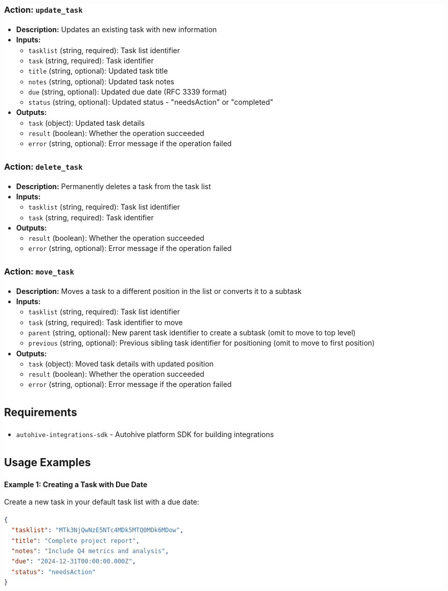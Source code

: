 ### Action: `update_task`

- **Description:** Updates an existing task with new information
- **Inputs:**
  - `tasklist` (string, required): Task list identifier
  - `task` (string, required): Task identifier
  - `title` (string, optional): Updated task title
  - `notes` (string, optional): Updated task notes
  - `due` (string, optional): Updated due date (RFC 3339 format)
  - `status` (string, optional): Updated status - "needsAction" or "completed"
- **Outputs:**
  - `task` (object): Updated task details
  - `result` (boolean): Whether the operation succeeded
  - `error` (string, optional): Error message if the operation failed

### Action: `delete_task`

- **Description:** Permanently deletes a task from the task list
- **Inputs:**
  - `tasklist` (string, required): Task list identifier
  - `task` (string, required): Task identifier
- **Outputs:**
  - `result` (boolean): Whether the operation succeeded
  - `error` (string, optional): Error message if the operation failed

### Action: `move_task`

- **Description:** Moves a task to a different position in the list or converts it to a subtask
- **Inputs:**
  - `tasklist` (string, required): Task list identifier
  - `task` (string, required): Task identifier to move
  - `parent` (string, optional): New parent task identifier to create a subtask (omit to move to top level)
  - `previous` (string, optional): Previous sibling task identifier for positioning (omit to move to first position)
- **Outputs:**
  - `task` (object): Moved task details with updated position
  - `result` (boolean): Whether the operation succeeded
  - `error` (string, optional): Error message if the operation failed

## Requirements

- `autohive-integrations-sdk` - Autohive platform SDK for building integrations

## Usage Examples

**Example 1: Creating a Task with Due Date**

Create a new task in your default task list with a due date:

```json
{
  "tasklist": "MTk3NjQwNzE5NTc4MDk5MTQ0MDk6MDow",
  "title": "Complete project report",
  "notes": "Include Q4 metrics and analysis",
  "due": "2024-12-31T00:00:00.000Z",
  "status": "needsAction"
}
```

